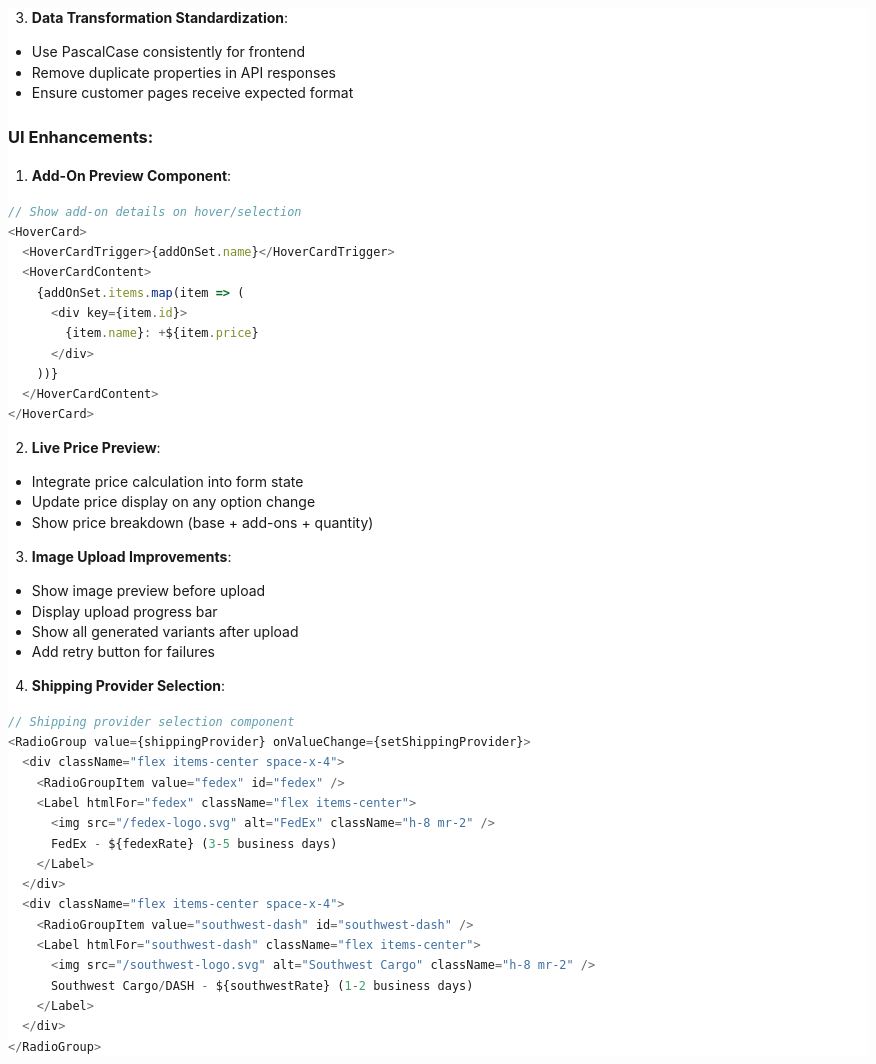 3. **Data Transformation Standardization**:

- Use PascalCase consistently for frontend
- Remove duplicate properties in API responses
- Ensure customer pages receive expected format

### UI Enhancements:

1. **Add-On Preview Component**:

```typescript
// Show add-on details on hover/selection
<HoverCard>
  <HoverCardTrigger>{addOnSet.name}</HoverCardTrigger>
  <HoverCardContent>
    {addOnSet.items.map(item => (
      <div key={item.id}>
        {item.name}: +${item.price}
      </div>
    ))}
  </HoverCardContent>
</HoverCard>
```

2. **Live Price Preview**:

- Integrate price calculation into form state
- Update price display on any option change
- Show price breakdown (base + add-ons + quantity)

3. **Image Upload Improvements**:

- Show image preview before upload
- Display upload progress bar
- Show all generated variants after upload
- Add retry button for failures

4. **Shipping Provider Selection**:

```typescript
// Shipping provider selection component
<RadioGroup value={shippingProvider} onValueChange={setShippingProvider}>
  <div className="flex items-center space-x-4">
    <RadioGroupItem value="fedex" id="fedex" />
    <Label htmlFor="fedex" className="flex items-center">
      <img src="/fedex-logo.svg" alt="FedEx" className="h-8 mr-2" />
      FedEx - ${fedexRate} (3-5 business days)
    </Label>
  </div>
  <div className="flex items-center space-x-4">
    <RadioGroupItem value="southwest-dash" id="southwest-dash" />
    <Label htmlFor="southwest-dash" className="flex items-center">
      <img src="/southwest-logo.svg" alt="Southwest Cargo" className="h-8 mr-2" />
      Southwest Cargo/DASH - ${southwestRate} (1-2 business days)
    </Label>
  </div>
</RadioGroup>
```
